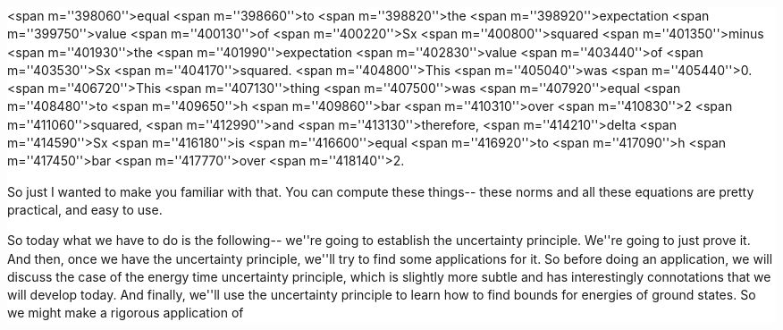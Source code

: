   <span m=''398060''>equal</span> <span m=''398660''>to</span> <span m=''398820''>the</span>
  <span m=''398920''>expectation</span> <span m=''399750''>value</span> <span m=''400130''>of</span>
  <span m=''400220''>Sx</span> <span m=''400800''>squared</span> <span m=''401350''>minus</span>
  <span m=''401930''>the</span> <span m=''401990''>expectation</span> <span m=''402830''>value</span>
  <span m=''403440''>of</span> <span m=''403530''>Sx</span> <span m=''404170''>squared.</span>
  <span m=''404800''>This</span> <span m=''405040''>was</span> <span m=''405440''>0.</span>
  <span m=''406720''>This</span> <span m=''407130''>thing</span> <span m=''407500''>was</span>
  <span m=''407920''>equal</span> <span m=''408480''>to</span> <span m=''409650''>h</span>
  <span m=''409860''>bar</span> <span m=''410310''>over</span> <span m=''410830''>2</span>
  <span m=''411060''>squared,</span> <span m=''412990''>and</span> <span m=''413130''>therefore,</span>
  <span m=''414210''>delta</span> <span m=''414590''>Sx</span> <span m=''416180''>is</span>
  <span m=''416600''>equal</span> <span m=''416920''>to</span> <span m=''417090''>h</span>
  <span m=''417450''>bar</span> <span m=''417770''>over</span> <span m=''418140''>2.</span>
  </p><p><span m=''424760''>So</span> <span m=''427180''>just</span> <span m=''428440''>I</span>
  <span m=''428840''>wanted</span> <span m=''429200''>to</span> <span m=''429310''>make</span>
  <span m=''429550''>you</span> <span m=''430250''>familiar</span> <span m=''431090''>with</span>
  <span m=''431340''>that.</span> <span m=''431500''>You</span> <span m=''431630''>can</span>
  <span m=''431860''>compute</span> <span m=''432380''>these</span> <span m=''432660''>things--</span>
  <span m=''433030''>these</span> <span m=''433700''>norms</span> <span m=''434490''>and</span>
  <span m=''434650''>all</span> <span m=''434840''>these</span> <span m=''435010''>equations</span>
  <span m=''435650''>are</span> <span m=''435760''>pretty</span> <span m=''436150''>practical,</span>
  <span m=''437710''>and</span> <span m=''438060''>easy</span> <span m=''438410''>to</span>
  <span m=''438540''>use.</span> </p><p><span m=''440770''>So</span> <span m=''441010''>today</span>
  <span m=''441750''>what</span> <span m=''442060''>we</span> <span m=''442190''>have</span>
  <span m=''442440''>to</span> <span m=''442570''>do</span> <span m=''443660''>is</span>
  <span m=''443840''>the</span> <span m=''443930''>following--</span> <span m=''444600''>we''re</span>
  <span m=''444670''>going</span> <span m=''444810''>to</span> <span m=''445570''>establish</span>
  <span m=''446460''>the</span> <span m=''446940''>uncertainty</span> <span m=''447740''>principle.</span>
  <span m=''448740''>We''re</span> <span m=''448870''>going</span> <span m=''449040''>to</span>
  <span m=''449690''>just</span> <span m=''450040''>prove</span> <span m=''450420''>it.</span>
  <span m=''451390''>And</span> <span m=''451810''>then,</span> <span m=''453110''>once</span>
  <span m=''453730''>we</span> <span m=''453870''>have</span> <span m=''454130''>the</span>
  <span m=''454210''>uncertainty</span> <span m=''454840''>principle,</span> <span
  m=''455930''>we''ll</span> <span m=''457500''>try</span> <span m=''457810''>to</span>
  <span m=''457970''>find</span> <span m=''458370''>some</span> <span m=''459300''>applications</span>
  <span m=''460190''>for</span> <span m=''460400''>it.</span> <span m=''460670''>So</span>
  <span m=''461270''>before</span> <span m=''462100''>doing</span> <span m=''462280''>an</span>
  <span m=''462450''>application,</span> <span m=''463370''>we</span> <span m=''463610''>will</span>
  <span m=''464130''>discuss</span> <span m=''464640''>the</span> <span m=''464760''>case</span>
  <span m=''465050''>of</span> <span m=''465180''>the</span> <span m=''465330''>energy</span>
  <span m=''465920''>time</span> <span m=''466240''>uncertainty</span> <span m=''467130''>principle,</span>
  <span m=''467850''>which</span> <span m=''468080''>is</span> <span m=''468850''>slightly</span>
  <span m=''469690''>more</span> <span m=''470020''>subtle</span> <span m=''471530''>and</span>
  <span m=''472720''>has</span> <span m=''473070''>interestingly</span> <span m=''474090''>connotations</span>
  <span m=''475080''>that</span> <span m=''475200''>we</span> <span m=''475310''>will</span>
  <span m=''475550''>develop</span> <span m=''476010''>today.</span> <span m=''476480''>And</span>
  <span m=''476590''>finally,</span> <span m=''477590''>we''ll</span> <span m=''477880''>use</span>
  <span m=''478210''>the</span> <span m=''478300''>uncertainty</span> <span m=''479030''>principle</span>
  <span m=''479650''>to</span> <span m=''479750''>learn</span> <span m=''480810''>how</span>
  <span m=''481050''>to</span> <span m=''481760''>find</span> <span m=''482250''>bounds</span>
  <span m=''483180''>for</span> <span m=''483410''>energies</span> <span m=''483910''>of</span>
  <span m=''484150''>ground</span> <span m=''484600''>states.</span> <span m=''484970''>So</span>
  <span m=''485500''>we might</span> <span m=''485970''>make</span> <span m=''486240''>a</span>
  <span m=''486340''>rigorous</span> <span m=''486950''>application</span> <span m=''487620''>of</span>